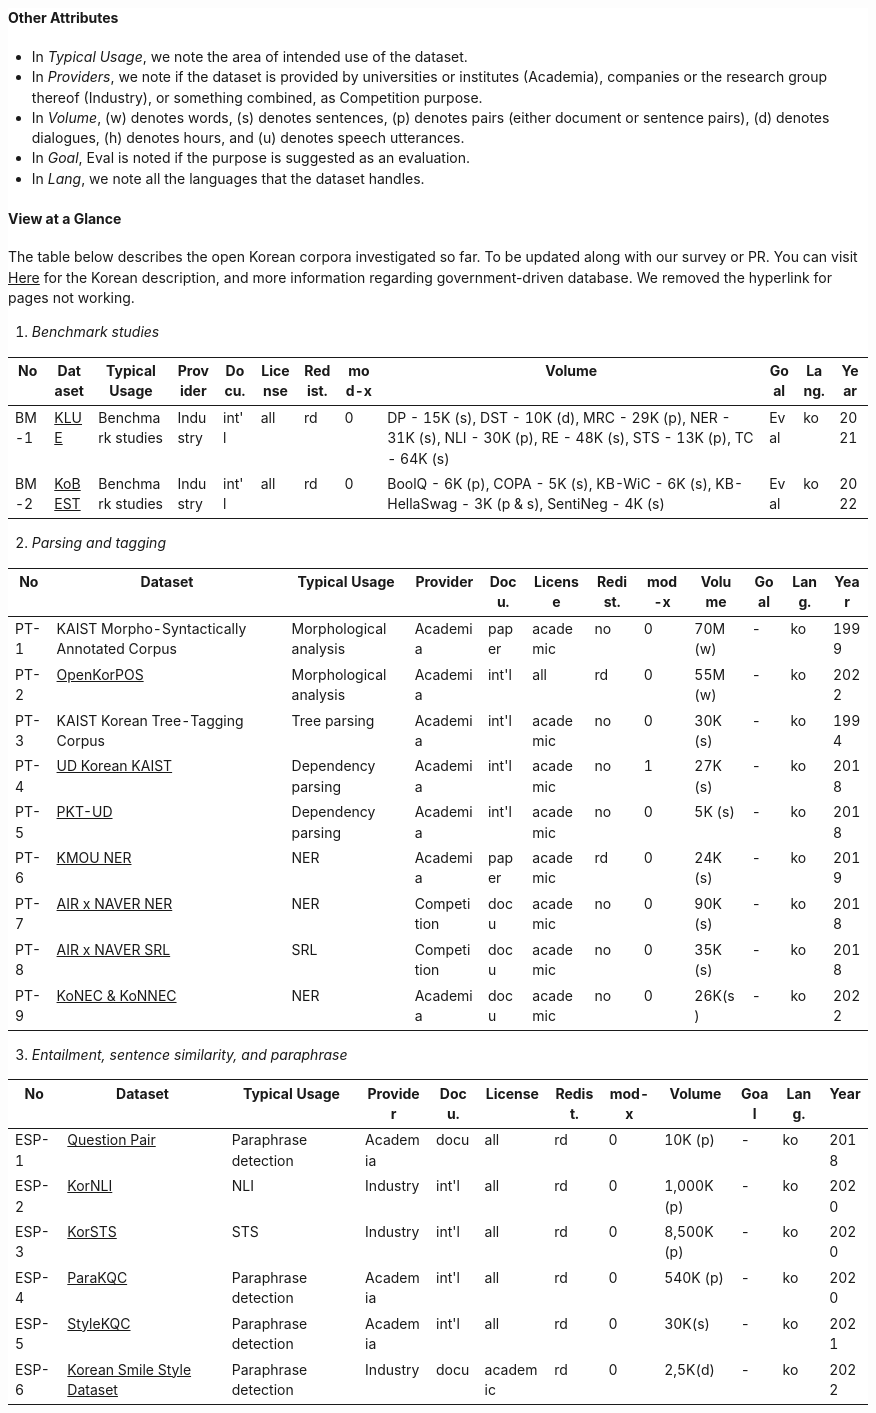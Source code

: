 #### Other Attributes
- In *Typical Usage*, we note the area of intended use of the dataset.
- In *Providers*, we note if the dataset is provided by universities or institutes (Academia), companies or the research group thereof (Industry), or something combined, as Competition purpose.
- In *Volume*, (w) denotes words, (s) denotes sentences, (p) denotes pairs (either document or sentence pairs), (d) denotes dialogues, (h) denotes hours, and (u) denotes speech utterances.
- In *Goal*, Eval is noted if the purpose is suggested as an evaluation.
- In *Lang*, we note all the languages that the dataset handles.

#### View at a Glance
The table below describes the open Korean corpora investigated so far. To be updated along with our survey or PR. You can visit [Here](https://github.com/songys/AwesomeKorean_Data) for the Korean description, and more information regarding government-driven database. We removed the hyperlink for pages not working.


1. *Benchmark studies*

| No | Dataset | Typical Usage | Provider | Docu. | License | Redist. | mod-x | Volume | Goal | Lang. | Year |
| --- | --- | --- | --- | --- | --- | --- | --- | --- | --- | --- | --- |
| BM-1 | [KLUE](https://klue-benchmark.com/) | Benchmark studies | Industry | int'l | all | rd | 0 | DP - 15K (s), DST - 10K (d), MRC - 29K (p), NER - 31K (s), NLI - 30K (p), RE - 48K (s), STS - 13K (p), TC - 64K (s)   | Eval | ko | 2021 |
| BM-2 | [KoBEST](https://huggingface.co/datasets/skt/kobest_v1) | Benchmark studies | Industry | int'l | all | rd | 0 | BoolQ - 6K (p), COPA - 5K (s), KB-WiC - 6K (s), KB-HellaSwag - 3K (p & s), SentiNeg - 4K (s) | Eval | ko | 2022 |


2. *Parsing and tagging*

| No | Dataset | Typical Usage | Provider | Docu. | License | Redist. | mod-x | Volume | Goal | Lang. | Year |
| --- | --- | --- | --- | --- | --- | --- | --- | --- | --- | --- | --- |
| PT-1 | KAIST Morpho-Syntactically Annotated Corpus | Morphological analysis | Academia | paper | academic | no | 0 | 70M (w) | - | ko | 1999 |
| PT-2 | [OpenKorPOS](https://github.com/openkorpos/openkorpos) | Morphological analysis | Academia | int'l | all | rd | 0 | 55M (w) | - | ko | 2022 |
| PT-3 | KAIST Korean Tree-Tagging Corpus | Tree parsing | Academia | int'l | academic | no | 0 | 30K (s) | - | ko | 1994 |
| PT-4 | [UD Korean KAIST](https://github.com/emorynlp/ud-korean) | Dependency parsing | Academia | int'l | academic | no | 1 | 27K (s) | - | ko | 2018 |
| PT-5 | [PKT-UD](https://github.com/emorynlp/ud-korean) | Dependency parsing | Academia | int'l | academic | no | 0 | 5K (s) | - | ko | 2018 |
| PT-6 | [KMOU NER](https://github.com/kmounlp/NER) | NER | Academia | paper | academic | rd | 0 | 24K (s) | - | ko | 2019 |
| PT-7 | [AIR x NAVER NER](http://air.changwon.ac.kr/?page_id=10) | NER | Competition | docu | academic | no | 0 | 90K (s) | - | ko | 2018 |
| PT-8 | [AIR x NAVER SRL](http://air.changwon.ac.kr/?page_id=14) | SRL | Competition | docu | academic | no | 0 | 35K (s) | - | ko | 2018 |
| PT-9 | [KoNEC & KoNNEC](https://github.com/korean-named-entity/konne) | NER | Academia | docu | academic | no | 0 | 26K(s) | - | ko | 2022 |


3. *Entailment, sentence similarity, and paraphrase*

| No | Dataset | Typical Usage | Provider | Docu. | License | Redist. | mod-x | Volume | Goal | Lang. | Year |
| --- | --- | --- | --- | --- | --- | --- | --- | --- | --- | --- | --- |
| ESP-1 | [Question Pair](https://github.com/songys/Question_pair) | Paraphrase detection | Academia | docu | all | rd | 0 | 10K (p) | - | ko | 2018 |
| ESP-2 | [KorNLI](https://github.com/kakaobrain/KorNLUDatasets) | NLI | Industry | int'l | all | rd | 0 | 1,000K (p) | - | ko | 2020 |
| ESP-3 | [KorSTS](https://github.com/kakaobrain/KorNLUDatasets) | STS | Industry | int'l | all | rd | 0 | 8,500K (p) | - | ko | 2020 |
| ESP-4 | [ParaKQC](https://github.com/warnikchow/ParaKQC) | Paraphrase detection | Academia | int'l | all | rd | 0 | 540K (p) | - | ko | 2020 |
| ESP-5 | [StyleKQC](https://github.com/cynthia/stylekqc) | Paraphrase detection | Academia | int'l | all | rd | 0 | 30K(s) | - | ko | 2021 |
| ESP-6 | [Korean Smile Style Dataset](https://github.com/smilegate-ai/korean_smile_style_dataset) | Paraphrase detection | Industry | docu | academic | rd | 0 | 2,5K(d) | - | ko | 2022 |
